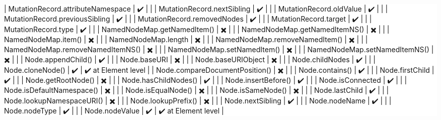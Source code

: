 | MutationRecord.attributeNamespace                   | ✔️     |                                                  | 
| MutationRecord.nextSibling                          | ✔️     |                                                  | 
| MutationRecord.oldValue                             | ✔️     |                                                  | 
| MutationRecord.previousSibling                      | ✔️     |                                                  | 
| MutationRecord.removedNodes                         | ✔️     |                                                  | 
| MutationRecord.target                               | ✔️     |                                                  | 
| MutationRecord.type                                 | ✔️     |                                                  | 
| NamedNodeMap.getNamedItem()                         | ✖️     |                                                  | 
| NamedNodeMap.getNamedItemNS()                       | ✖️     |                                                  | 
| NamedNodeMap.item()                                 | ✖️     |                                                  | 
| NamedNodeMap.length                                 | ✖️     |                                                  | 
| NamedNodeMap.removeNamedItem()                      | ✖️     |                                                  | 
| NamedNodeMap.removeNamedItemNS()                    | ✖️     |                                                  | 
| NamedNodeMap.setNamedItem()                         | ✖️     |                                                  | 
| NamedNodeMap.setNamedItemNS()                       | ✖️     |                                                  | 
| Node.appendChild()                                  | ✔️     |                                                  | 
| Node.baseURI                                        | ✖️     |                                                  | 
| Node.baseURIObject                                  | ✖️     |                                                  | 
| Node.childNodes                                     | ✔️     |                                                  | 
| Node.cloneNode()                                    | ✔️     | ✔️ at Element level                              | 
| Node.compareDocumentPosition()                      | ✖️     |                                                  | 
| Node.contains()                                     | ✔️     |                                                  | 
| Node.firstChild                                     | ✔️     |                                                  | 
| Node.getRootNode()                                  | ✖️     |                                                  | 
| Node.hasChildNodes()                                | ✔️     |                                                  | 
| Node.insertBefore()                                 | ✔️     |                                                  | 
| Node.isConnected                                    | ✔️     |                                                  | 
| Node.isDefaultNamespace()                           | ✖️     |                                                  | 
| Node.isEqualNode()                                  | ✖️     |                                                  | 
| Node.isSameNode()                                   | ✖️     |                                                  | 
| Node.lastChild                                      | ✔️     |                                                  | 
| Node.lookupNamespaceURI()                           | ✖️     |                                                  | 
| Node.lookupPrefix()                                 | ✖️     |                                                  | 
| Node.nextSibling                                    | ✔️     |                                                  | 
| Node.nodeName                                       | ✔️     |                                                  | 
| Node.nodeType                                       | ✔️     |                                                  | 
| Node.nodeValue                                      | ✔️     | ✔️ at Element level                              | 